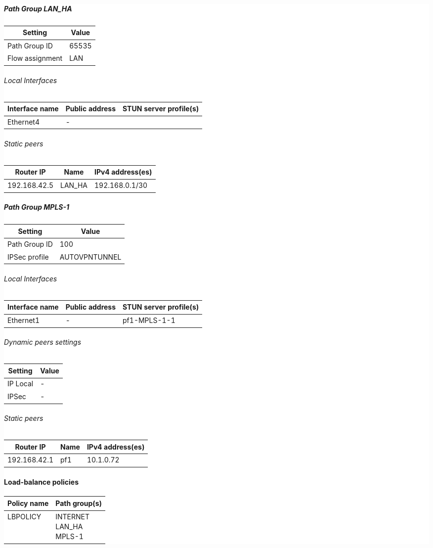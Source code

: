 ##### Path Group LAN_HA

| Setting | Value |
| ------  | ----- |
| Path Group ID | 65535 |
| Flow assignment | LAN |

###### Local Interfaces

| Interface name | Public address | STUN server profile(s) |
| -------------- | -------------- | ---------------------- |
| Ethernet4 | - |  |

###### Static peers

| Router IP | Name | IPv4 address(es) |
| --------- | ---- | ---------------- |
| 192.168.42.5 | LAN_HA | 192.168.0.1/30 |

##### Path Group MPLS-1

| Setting | Value |
| ------  | ----- |
| Path Group ID | 100 |
| IPSec profile | AUTOVPNTUNNEL |

###### Local Interfaces

| Interface name | Public address | STUN server profile(s) |
| -------------- | -------------- | ---------------------- |
| Ethernet1 | - | pf1-MPLS-1-1 |

###### Dynamic peers settings

| Setting | Value |
| ------  | ----- |
| IP Local | - |
| IPSec | - |

###### Static peers

| Router IP | Name | IPv4 address(es) |
| --------- | ---- | ---------------- |
| 192.168.42.1 | pf1 | 10.1.0.72 |

#### Load-balance policies

| Policy name | Path group(s) |
| ----------- | ------------- |
| LBPOLICY | INTERNET<br>LAN_HA<br>MPLS-1 |
